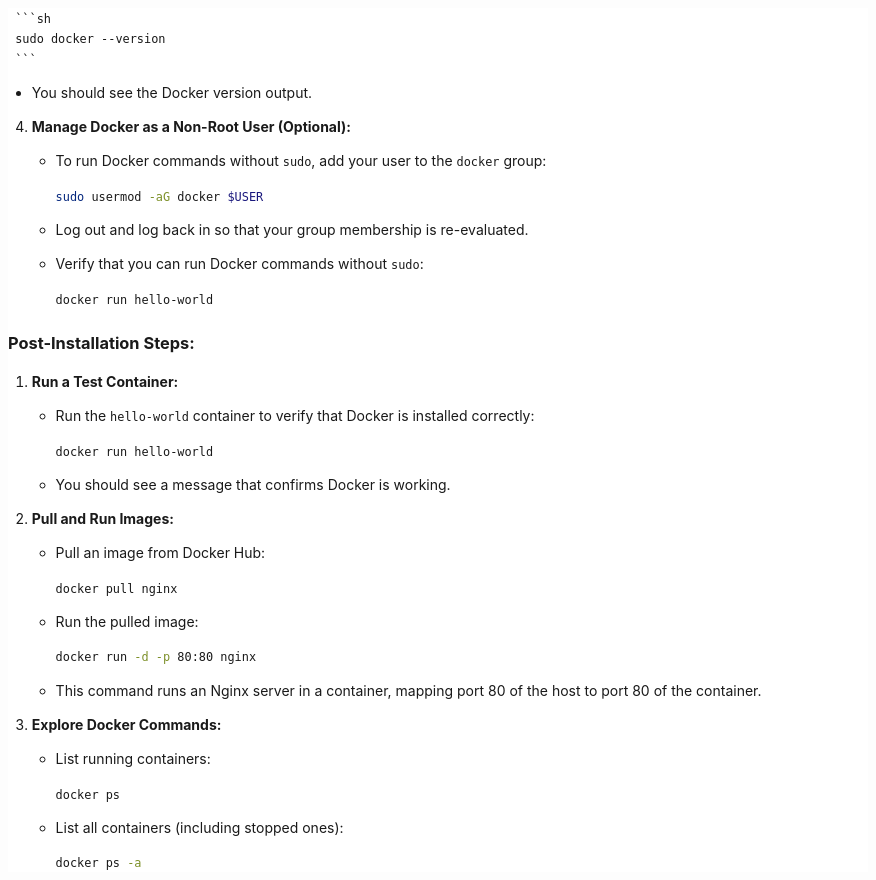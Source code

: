      ```sh
     sudo docker --version
     ```

   - You should see the Docker version output.

4. **Manage Docker as a Non-Root User (Optional):**
   - To run Docker commands without `sudo`, add your user to the `docker` group:

     ```sh
     sudo usermod -aG docker $USER
     ```

   - Log out and log back in so that your group membership is re-evaluated.
   - Verify that you can run Docker commands without `sudo`:

     ```sh
     docker run hello-world
     ```

### **Post-Installation Steps:**

1. **Run a Test Container:**
   - Run the `hello-world` container to verify that Docker is installed correctly:

     ```sh
     docker run hello-world
     ```

   - You should see a message that confirms Docker is working.

2. **Pull and Run Images:**
   - Pull an image from Docker Hub:

     ```sh
     docker pull nginx
     ```

   - Run the pulled image:

     ```sh
     docker run -d -p 80:80 nginx
     ```

   - This command runs an Nginx server in a container, mapping port 80 of the host to port 80 of the container.

3. **Explore Docker Commands:**
   - List running containers:

     ```sh
     docker ps
     ```

   - List all containers (including stopped ones):

     ```sh
     docker ps -a
     ```
